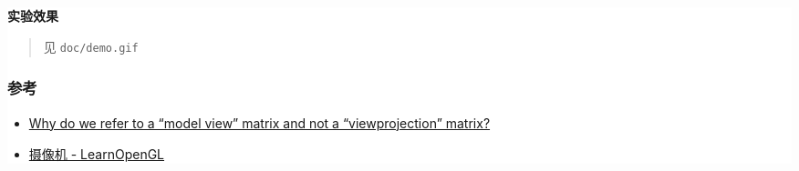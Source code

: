 **实验效果**

> 见 `doc/demo.gif`

### 参考

* [Why do we refer to a “model view” matrix and not a “viewprojection” matrix?](https://gamedev.stackexchange.com/questions/95830/why-do-we-refer-to-a-model-view-matrix-and-not-a-viewprojection-matrix)

* [摄像机 - LearnOpenGL](<https://learnopengl-cn.github.io/01%20Getting%20started/09%20Camera/>)